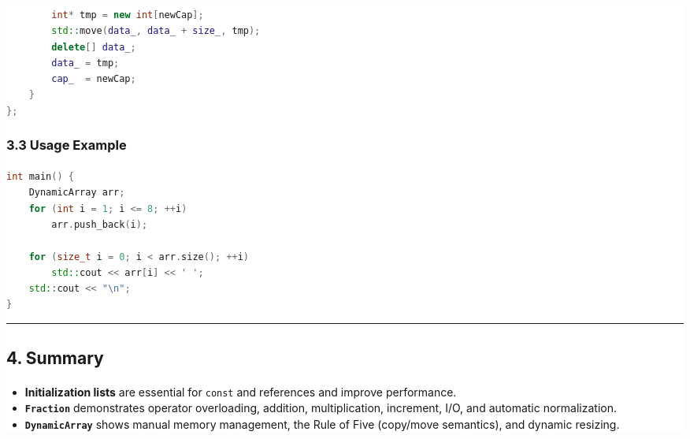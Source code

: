 ```cpp
        int* tmp = new int[newCap];
        std::move(data_, data_ + size_, tmp);
        delete[] data_;
        data_ = tmp;
        cap_  = newCap;
    }
};
```

### 3.3 Usage Example

```cpp
int main() {
    DynamicArray arr;
    for (int i = 1; i <= 8; ++i)
        arr.push_back(i);

    for (size_t i = 0; i < arr.size(); ++i)
        std::cout << arr[i] << ' ';
    std::cout << "\n";
}
```

---

## 4. Summary

- **Initialization lists** are essential for `const` and references and improve performance.
- **`Fraction`** demonstrates operator overloading, addition, multiplication, increment, I/O, and automatic normalization.
- **`DynamicArray`** shows manual memory management, the Rule of Five (copy/move semantics), and dynamic resizing.
